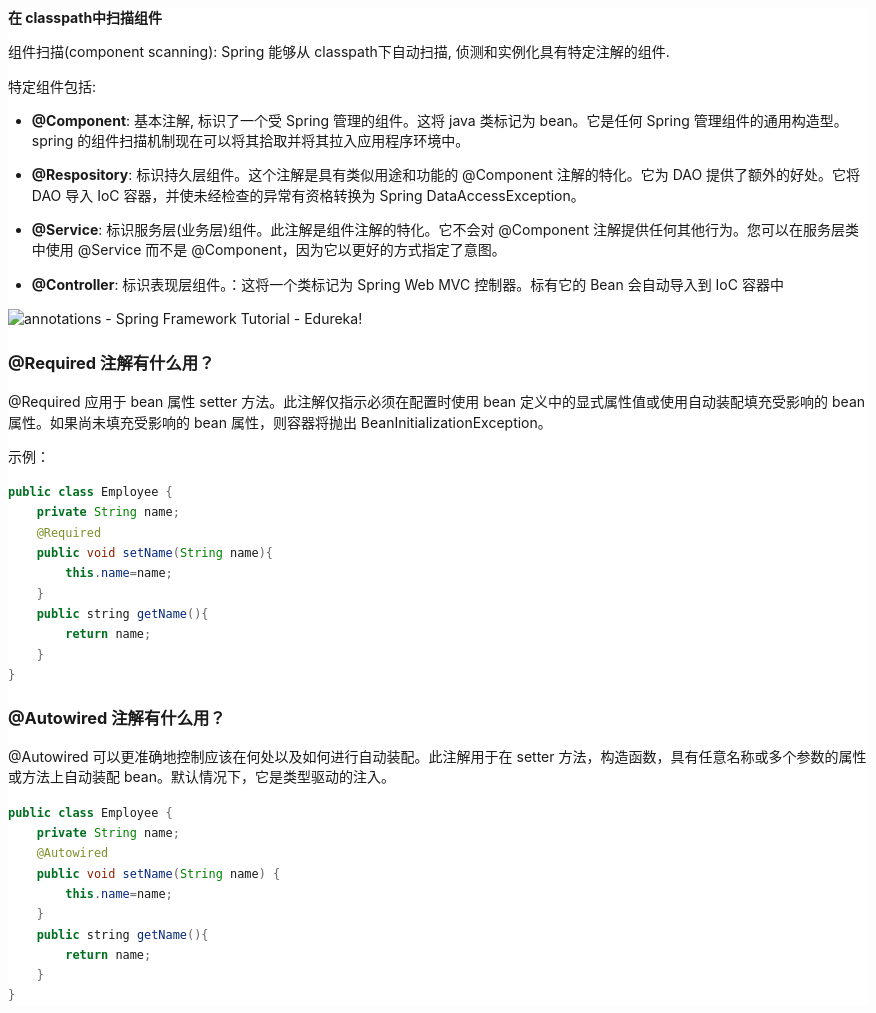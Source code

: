 **在 classpath中扫描组件**

组件扫描(component scanning): Spring 能够从 classpath下自动扫描, 侦测和实例化具有特定注解的组件.

特定组件包括:

- **@Component**: 基本注解, 标识了一个受 Spring 管理的组件。这将 java 类标记为 bean。它是任何 Spring 管理组件的通用构造型。spring 的组件扫描机制现在可以将其拾取并将其拉入应用程序环境中。

- **@Respository**: 标识持久层组件。这个注解是具有类似用途和功能的 @Component 注解的特化。它为 DAO 提供了额外的好处。它将 DAO 导入 IoC 容器，并使未经检查的异常有资格转换为 Spring DataAccessException。

- **@Service**: 标识服务层(业务层)组件。此注解是组件注解的特化。它不会对 @Component 注解提供任何其他行为。您可以在服务层类中使用 @Service 而不是 @Component，因为它以更好的方式指定了意图。

- **@Controller**: 标识表现层组件。：这将一个类标记为 Spring Web MVC 控制器。标有它的 Bean 会自动导入到 IoC 容器中

![annotations - Spring Framework Tutorial - Edureka!](https://d1jnx9ba8s6j9r.cloudfront.net/blog/wp-content/uploads/2017/05/annotations.png)

### @Required 注解有什么用？

@Required 应用于 bean 属性 setter 方法。此注解仅指示必须在配置时使用 bean 定义中的显式属性值或使用自动装配填充受影响的 bean 属性。如果尚未填充受影响的 bean 属性，则容器将抛出 BeanInitializationException。

示例：

```java
public class Employee {
    private String name;
    @Required
    public void setName(String name){
        this.name=name;
    }
    public string getName(){
        return name;
    }
}
```



### @Autowired 注解有什么用？

@Autowired 可以更准确地控制应该在何处以及如何进行自动装配。此注解用于在 setter 方法，构造函数，具有任意名称或多个参数的属性或方法上自动装配 bean。默认情况下，它是类型驱动的注入。

```java
public class Employee {
    private String name;
    @Autowired
    public void setName(String name) {
        this.name=name;
    }
    public string getName(){
        return name;
    }
}
```
